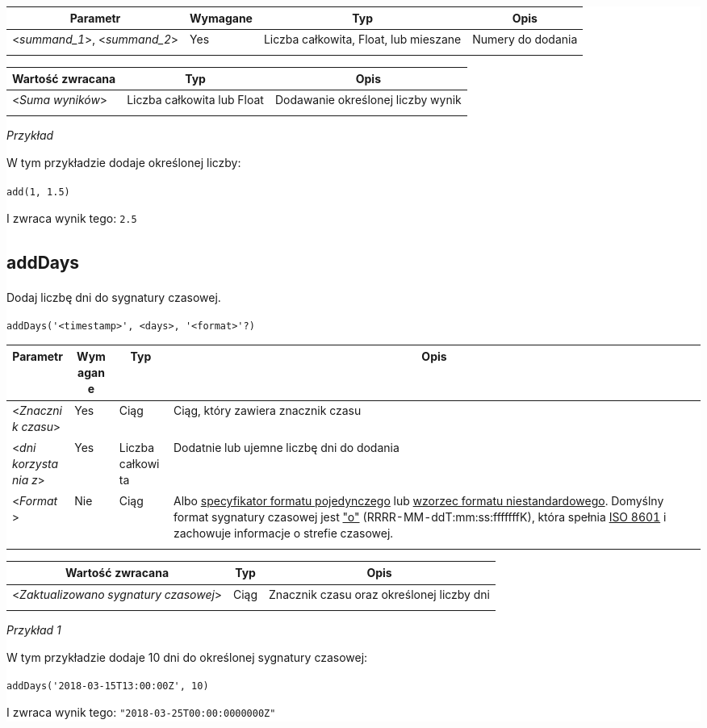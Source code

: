 | Parametr | Wymagane | Typ | Opis | 
| --------- | -------- | ---- | ----------- | 
| <*summand_1*>, <*summand_2*> | Yes | Liczba całkowita, Float, lub mieszane | Numery do dodania | 
||||| 

| Wartość zwracana | Typ | Opis | 
| ------------ | -----| ----------- | 
| <*Suma wyników*> | Liczba całkowita lub Float | Dodawanie określonej liczby wynik | 
|||| 

*Przykład*

W tym przykładzie dodaje określonej liczby:

```
add(1, 1.5)
```

I zwraca wynik tego: `2.5`

<a name="addDays"></a>

## <a name="adddays"></a>addDays

Dodaj liczbę dni do sygnatury czasowej.

```
addDays('<timestamp>', <days>, '<format>'?)
```

| Parametr | Wymagane | Typ | Opis | 
| --------- | -------- | ---- | ----------- | 
| <*Znacznik czasu*> | Yes | Ciąg | Ciąg, który zawiera znacznik czasu | 
| <*dni korzystania z*> | Yes | Liczba całkowita | Dodatnie lub ujemne liczbę dni do dodania | 
| <*Format*> | Nie | Ciąg | Albo [specyfikator formatu pojedynczego](https://docs.microsoft.com/dotnet/standard/base-types/standard-date-and-time-format-strings) lub [wzorzec formatu niestandardowego](https://docs.microsoft.com/dotnet/standard/base-types/custom-date-and-time-format-strings). Domyślny format sygnatury czasowej jest ["o"](https://docs.microsoft.com/dotnet/standard/base-types/standard-date-and-time-format-strings) (RRRR-MM-ddT:mm:ss:fffffffK), która spełnia [ISO 8601](https://en.wikipedia.org/wiki/ISO_8601) i zachowuje informacje o strefie czasowej. |
||||| 

| Wartość zwracana | Typ | Opis | 
| ------------ | ---- | ----------- | 
| <*Zaktualizowano sygnatury czasowej*> | Ciąg | Znacznik czasu oraz określonej liczby dni  | 
|||| 

*Przykład 1*

W tym przykładzie dodaje 10 dni do określonej sygnatury czasowej:

```
addDays('2018-03-15T13:00:00Z', 10)
```

I zwraca wynik tego: `"2018-03-25T00:00:0000000Z"`
